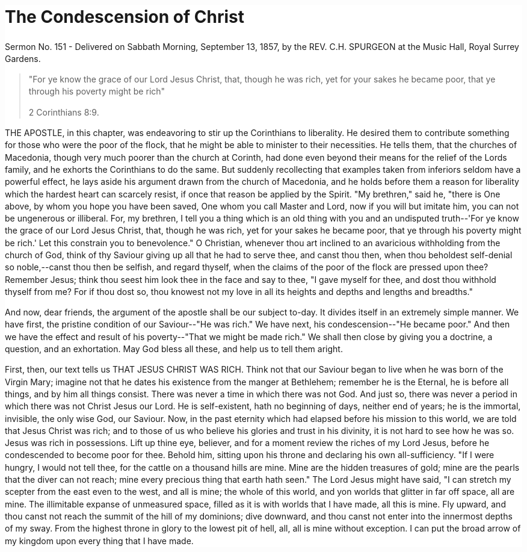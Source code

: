 # The Condescension of Christ

Sermon No. 151 - Delivered on Sabbath Morning, September 13, 1857, by the REV. C.H. SPURGEON at the Music Hall, Royal Surrey Gardens.

> "For ye know the grace of our Lord Jesus Christ, that, though he was rich, yet for your sakes he became poor, that ye through his poverty might be rich"
> 
> 2 Corinthians 8:9.

THE APOSTLE, in this chapter, was endeavoring to stir up the Corinthians to liberality. He desired them to contribute something for those who were the poor of the flock, that he might be able to minister to their necessities. He tells them, that the churches of Macedonia, though very much poorer than the church at Corinth, had done even beyond their means for the relief of the Lords family, and he exhorts the Corinthians to do the same. But suddenly recollecting that examples taken from inferiors seldom have a powerful effect, he lays aside his argument drawn from the church of Macedonia, and he holds before them a reason for liberality which the hardest heart can scarcely resist, if once that reason be applied by the Spirit. "My brethren," said he, "there is One above, by whom you hope you have been saved, One whom you call Master and Lord, now if you will but imitate him, you can not be ungenerous or illiberal. For, my brethren, I tell you a thing which is an old thing with you and an undisputed truth--'For ye know the grace of our Lord Jesus Christ, that, though he was rich, yet for your sakes he became poor, that ye through his poverty might be rich.' Let this constrain you to benevolence." O Christian, whenever thou art inclined to an avaricious withholding from the church of God, think of thy Saviour giving up all that he had to serve thee, and canst thou then, when thou beholdest self-denial so noble,--canst thou then be selfish, and regard thyself, when the claims of the poor of the flock are pressed upon thee? Remember Jesus; think thou seest him look thee in the face and say to thee, "I gave myself for thee, and dost thou withhold thyself from me? For if thou dost so, thou knowest not my love in all its heights and depths and lengths and breadths."

And now, dear friends, the argument of the apostle shall be our subject to-day. It divides itself in an extremely simple manner. We have first, the pristine condition of our Saviour--"He was rich." We have next, his condescension--"He became poor." And then we have the effect and result of his poverty--"That we might be made rich." We shall then close by giving you a doctrine, a question, and an exhortation. May God bless all these, and help us to tell them aright.

First, then, our text tells us THAT JESUS CHRIST WAS RICH. Think not that our Saviour began to live when he was born of the Virgin Mary; imagine not that he dates his existence from the manger at Bethlehem; remember he is the Eternal, he is before all things, and by him all things consist. There was never a time in which there was not God. And just so, there was never a period in which there was not Christ Jesus our Lord. He is self-existent, hath no beginning of days, neither end of years; he is the immortal, invisible, the only wise God, our Saviour. Now, in the past eternity which had elapsed before his mission to this world, we are told that Jesus Christ was rich; and to those of us who believe his glories and trust in his divinity, it is not hard to see how he was so. Jesus was rich in possessions. Lift up thine eye, believer, and for a moment review the riches of my Lord Jesus, before he condescended to become poor for thee. Behold him, sitting upon his throne and declaring his own all-sufficiency. "If I were hungry, I would not tell thee, for the cattle on a thousand hills are mine. Mine are the hidden treasures of gold; mine are the pearls that the diver can not reach; mine every precious thing that earth hath seen." The Lord Jesus might have said, "I can stretch my scepter from the east even to the west, and all is mine; the whole of this world, and yon worlds that glitter in far off space, all are mine. The illimitable expanse of unmeasured space, filled as it is with worlds that I have made, all this is mine. Fly upward, and thou canst not reach the summit of the hill of my dominions; dive downward, and thou canst not enter into the innermost depths of my sway. From the highest throne in glory to the lowest pit of hell, all, all is mine without exception. I can put the broad arrow of my kingdom upon every thing that I have made.
